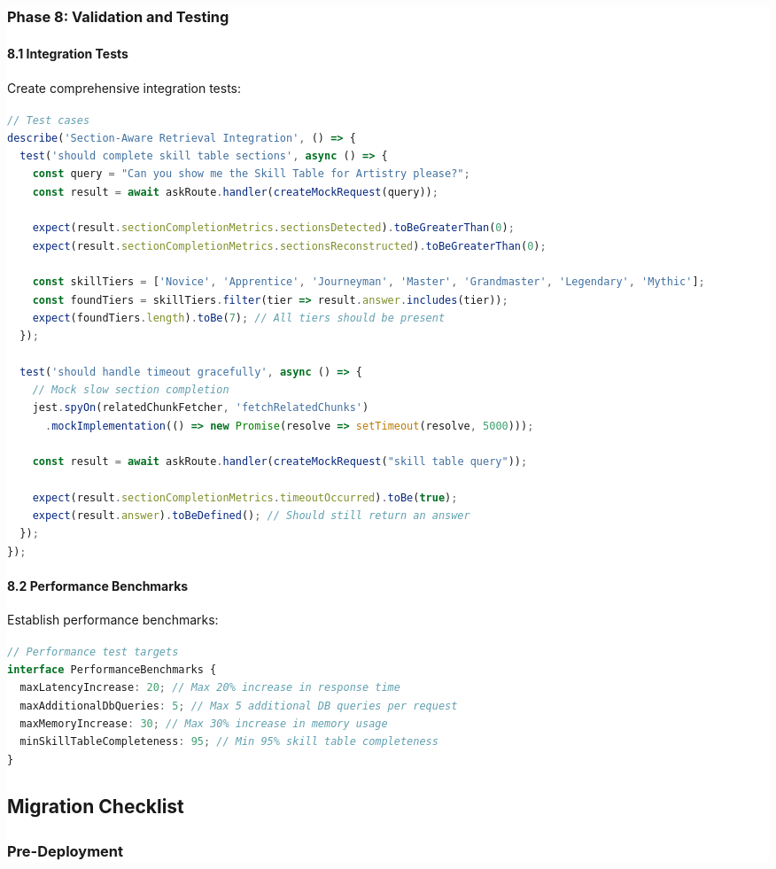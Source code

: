 ### Phase 8: Validation and Testing

#### 8.1 Integration Tests

Create comprehensive integration tests:

```typescript
// Test cases
describe('Section-Aware Retrieval Integration', () => {
  test('should complete skill table sections', async () => {
    const query = "Can you show me the Skill Table for Artistry please?";
    const result = await askRoute.handler(createMockRequest(query));

    expect(result.sectionCompletionMetrics.sectionsDetected).toBeGreaterThan(0);
    expect(result.sectionCompletionMetrics.sectionsReconstructed).toBeGreaterThan(0);

    const skillTiers = ['Novice', 'Apprentice', 'Journeyman', 'Master', 'Grandmaster', 'Legendary', 'Mythic'];
    const foundTiers = skillTiers.filter(tier => result.answer.includes(tier));
    expect(foundTiers.length).toBe(7); // All tiers should be present
  });

  test('should handle timeout gracefully', async () => {
    // Mock slow section completion
    jest.spyOn(relatedChunkFetcher, 'fetchRelatedChunks')
      .mockImplementation(() => new Promise(resolve => setTimeout(resolve, 5000)));

    const result = await askRoute.handler(createMockRequest("skill table query"));

    expect(result.sectionCompletionMetrics.timeoutOccurred).toBe(true);
    expect(result.answer).toBeDefined(); // Should still return an answer
  });
});
```

#### 8.2 Performance Benchmarks

Establish performance benchmarks:

```typescript
// Performance test targets
interface PerformanceBenchmarks {
  maxLatencyIncrease: 20; // Max 20% increase in response time
  maxAdditionalDbQueries: 5; // Max 5 additional DB queries per request
  maxMemoryIncrease: 30; // Max 30% increase in memory usage
  minSkillTableCompleteness: 95; // Min 95% skill table completeness
}
```

## Migration Checklist

### Pre-Deployment
